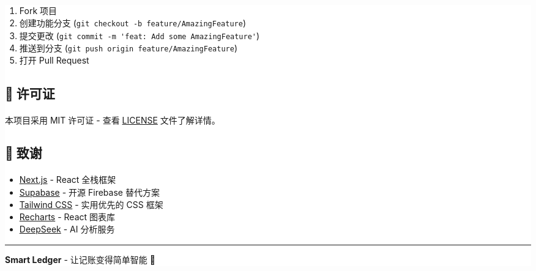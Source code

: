 1. Fork 项目
2. 创建功能分支 (`git checkout -b feature/AmazingFeature`)
3. 提交更改 (`git commit -m 'feat: Add some AmazingFeature'`)
4. 推送到分支 (`git push origin feature/AmazingFeature`)
5. 打开 Pull Request

## 📝 许可证

本项目采用 MIT 许可证 - 查看 [LICENSE](LICENSE) 文件了解详情。

## 🙏 致谢

- [Next.js](https://nextjs.org/) - React 全栈框架
- [Supabase](https://supabase.com/) - 开源 Firebase 替代方案
- [Tailwind CSS](https://tailwindcss.com/) - 实用优先的 CSS 框架
- [Recharts](https://recharts.org/) - React 图表库
- [DeepSeek](https://www.deepseek.ai/) - AI 分析服务

---

**Smart Ledger** - 让记账变得简单智能 🎯
